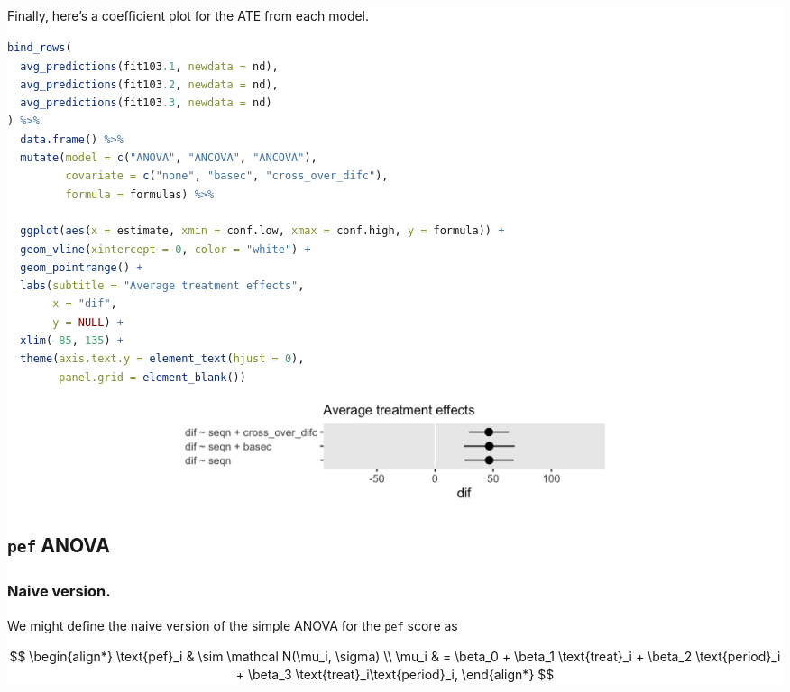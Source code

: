 Finally, here’s a coefficient plot for the ATE from each model.

``` r
bind_rows(
  avg_predictions(fit103.1, newdata = nd),
  avg_predictions(fit103.2, newdata = nd),
  avg_predictions(fit103.3, newdata = nd)
) %>% 
  data.frame() %>% 
  mutate(model = c("ANOVA", "ANCOVA", "ANCOVA"),
         covariate = c("none", "basec", "cross_over_difc"),
         formula = formulas) %>% 
  
  ggplot(aes(x = estimate, xmin = conf.low, xmax = conf.high, y = formula)) +
  geom_vline(xintercept = 0, color = "white") +
  geom_pointrange() +
  labs(subtitle = "Average treatment effects",
       x = "dif",
       y = NULL) +
  xlim(-85, 135) +
  theme(axis.text.y = element_text(hjust = 0),
        panel.grid = element_blank()) 
```

<img src="103_files/figure-gfm/unnamed-chunk-20-1.png" width="480" style="display: block; margin: auto;" />

## `pef` ANOVA

### Naive version.

We might define the naive version of the simple ANOVA for the `pef`
score as

$$
\begin{align*}
\text{pef}_i & \sim \mathcal N(\mu_i, \sigma) \\
\mu_i & = \beta_0 + \beta_1 \text{treat}_i + \beta_2 \text{period}_i + \beta_3 \text{treat}_i\text{period}_i,
\end{align*}
$$
